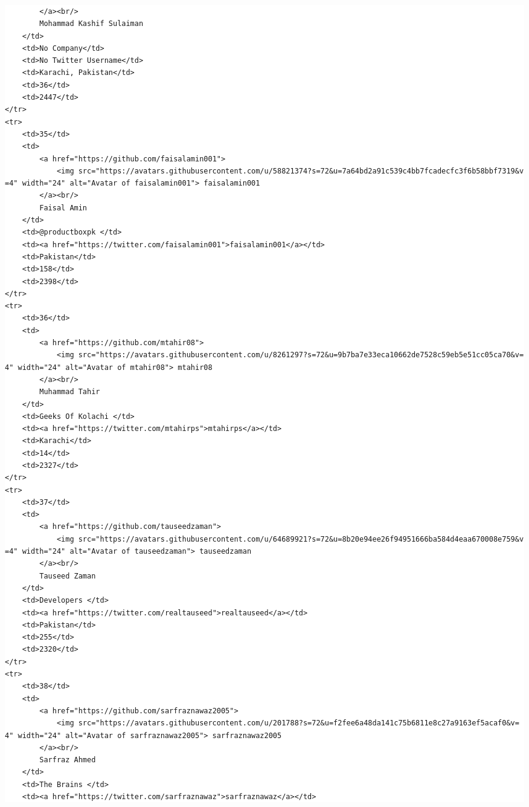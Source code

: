 			</a><br/>
			Mohammad Kashif Sulaiman
		</td>
		<td>No Company</td>
		<td>No Twitter Username</td>
		<td>Karachi, Pakistan</td>
		<td>36</td>
		<td>2447</td>
	</tr>
	<tr>
		<td>35</td>
		<td>
			<a href="https://github.com/faisalamin001">
				<img src="https://avatars.githubusercontent.com/u/58821374?s=72&u=7a64bd2a91c539c4bb7fcadecfc3f6b58bbf7319&v=4" width="24" alt="Avatar of faisalamin001"> faisalamin001
			</a><br/>
			Faisal Amin
		</td>
		<td>@productboxpk </td>
		<td><a href="https://twitter.com/faisalamin001">faisalamin001</a></td>
		<td>Pakistan</td>
		<td>158</td>
		<td>2398</td>
	</tr>
	<tr>
		<td>36</td>
		<td>
			<a href="https://github.com/mtahir08">
				<img src="https://avatars.githubusercontent.com/u/8261297?s=72&u=9b7ba7e33eca10662de7528c59eb5e51cc05ca70&v=4" width="24" alt="Avatar of mtahir08"> mtahir08
			</a><br/>
			Muhammad Tahir
		</td>
		<td>Geeks Of Kolachi </td>
		<td><a href="https://twitter.com/mtahirps">mtahirps</a></td>
		<td>Karachi</td>
		<td>14</td>
		<td>2327</td>
	</tr>
	<tr>
		<td>37</td>
		<td>
			<a href="https://github.com/tauseedzaman">
				<img src="https://avatars.githubusercontent.com/u/64689921?s=72&u=8b20e94ee26f94951666ba584d4eaa670008e759&v=4" width="24" alt="Avatar of tauseedzaman"> tauseedzaman
			</a><br/>
			Tauseed Zaman
		</td>
		<td>Developers </td>
		<td><a href="https://twitter.com/realtauseed">realtauseed</a></td>
		<td>Pakistan</td>
		<td>255</td>
		<td>2320</td>
	</tr>
	<tr>
		<td>38</td>
		<td>
			<a href="https://github.com/sarfraznawaz2005">
				<img src="https://avatars.githubusercontent.com/u/201788?s=72&u=f2fee6a48da141c75b6811e8c27a9163ef5acaf0&v=4" width="24" alt="Avatar of sarfraznawaz2005"> sarfraznawaz2005
			</a><br/>
			Sarfraz Ahmed
		</td>
		<td>The Brains </td>
		<td><a href="https://twitter.com/sarfraznawaz">sarfraznawaz</a></td>